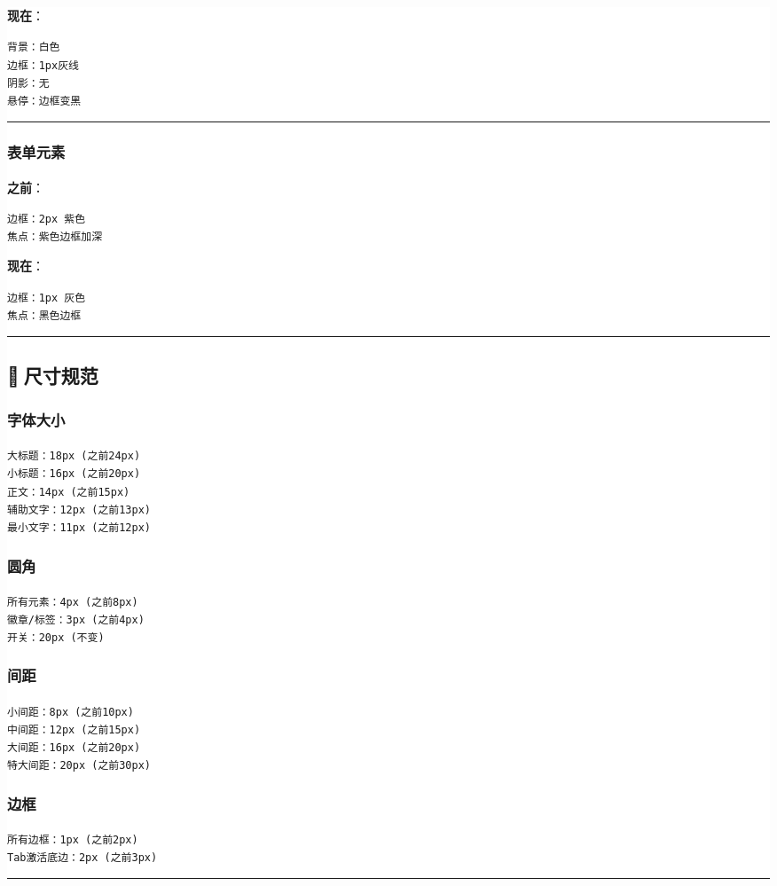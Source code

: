 **现在**：
```
背景：白色
边框：1px灰线
阴影：无
悬停：边框变黑
```

---

### 表单元素

**之前**：
```
边框：2px 紫色
焦点：紫色边框加深
```

**现在**：
```
边框：1px 灰色
焦点：黑色边框
```

---

## 📐 尺寸规范

### 字体大小
```
大标题：18px (之前24px)
小标题：16px (之前20px)
正文：14px (之前15px)
辅助文字：12px (之前13px)
最小文字：11px (之前12px)
```

### 圆角
```
所有元素：4px (之前8px)
徽章/标签：3px (之前4px)
开关：20px (不变)
```

### 间距
```
小间距：8px (之前10px)
中间距：12px (之前15px)
大间距：16px (之前20px)
特大间距：20px (之前30px)
```

### 边框
```
所有边框：1px (之前2px)
Tab激活底边：2px (之前3px)
```

---